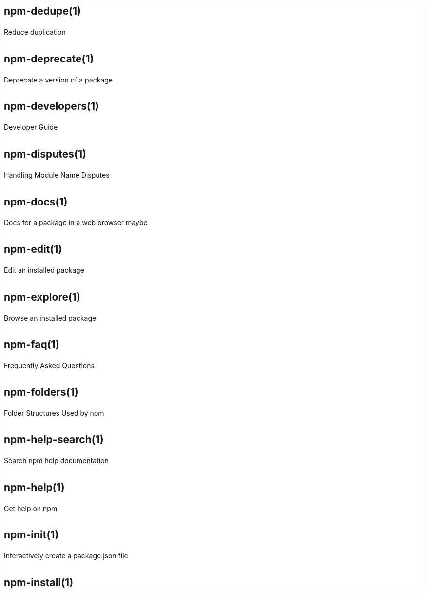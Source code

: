 ## npm-dedupe(1)

 Reduce duplication

## npm-deprecate(1)

 Deprecate a version of a package

## npm-developers(1)

 Developer Guide

## npm-disputes(1)

 Handling Module Name Disputes

## npm-docs(1)

 Docs for a package in a web browser maybe

## npm-edit(1)

 Edit an installed package

## npm-explore(1)

 Browse an installed package

## npm-faq(1)

 Frequently Asked Questions

## npm-folders(1)

 Folder Structures Used by npm

## npm-help-search(1)

 Search npm help documentation

## npm-help(1)

 Get help on npm

## npm-init(1)

 Interactively create a package.json file

## npm-install(1)
